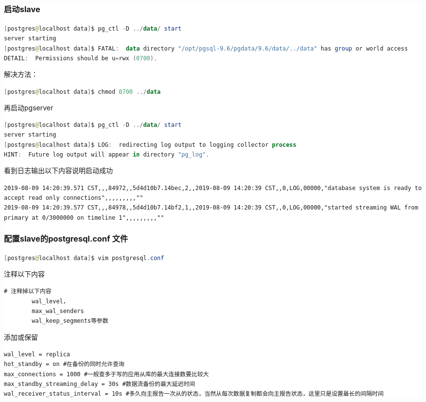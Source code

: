 ### 启动slave

```powershell
[postgres@localhost data]$ pg_ctl -D ../data/ start
server starting
[postgres@localhost data]$ FATAL:  data directory "/opt/pgsql-9.6/pgdata/9.6/data/../data" has group or world access
DETAIL:  Permissions should be u=rwx (0700).
```

解决方法：

```powershell
[postgres@localhost data]$ chmod 0700 ../data
```

再启动pgserver

```powershell
[postgres@localhost data]$ pg_ctl -D ../data/ start
server starting
[postgres@localhost data]$ LOG:  redirecting log output to logging collector process
HINT:  Future log output will appear in directory "pg_log".
```

看到日志输出以下内容说明启动成功

```
2019-08-09 14:20:39.571 CST,,,84972,,5d4d10b7.14bec,2,,2019-08-09 14:20:39 CST,,0,LOG,00000,"database system is ready to accept read only connections",,,,,,,,,""
2019-08-09 14:20:39.577 CST,,,84978,,5d4d10b7.14bf2,1,,2019-08-09 14:20:39 CST,,0,LOG,00000,"started streaming WAL from primary at 0/3000000 on timeline 1",,,,,,,,,""
```

### 配置slave的postgresql.conf 文件

```powershell
[postgres@localhost data]$ vim postgresql.conf
```

注释以下内容

```
# 注释掉以下内容
		wal_level，
		max_wal_senders 
		wal_keep_segments等参数
```

添加或保留

```
wal_level = replica
hot_standby = on #在备份的同时允许查询
max_connections = 1000 #一般查多于写的应用从库的最大连接数要比较大
max_standby_streaming_delay = 30s #数据流备份的最大延迟时间
wal_receiver_status_interval = 10s #多久向主报告一次从的状态，当然从每次数据复制都会向主报告状态，这里只是设置最长的间隔时间
```
